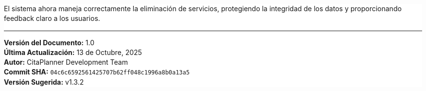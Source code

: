 El sistema ahora maneja correctamente la eliminación de servicios, protegiendo la integridad de los datos y proporcionando feedback claro a los usuarios.

---

**Versión del Documento:** 1.0  
**Última Actualización:** 13 de Octubre, 2025  
**Autor:** CitaPlanner Development Team  
**Commit SHA:** `04c6c6592561425707b62ff048c1996a8b0a13a5`  
**Versión Sugerida:** v1.3.2
